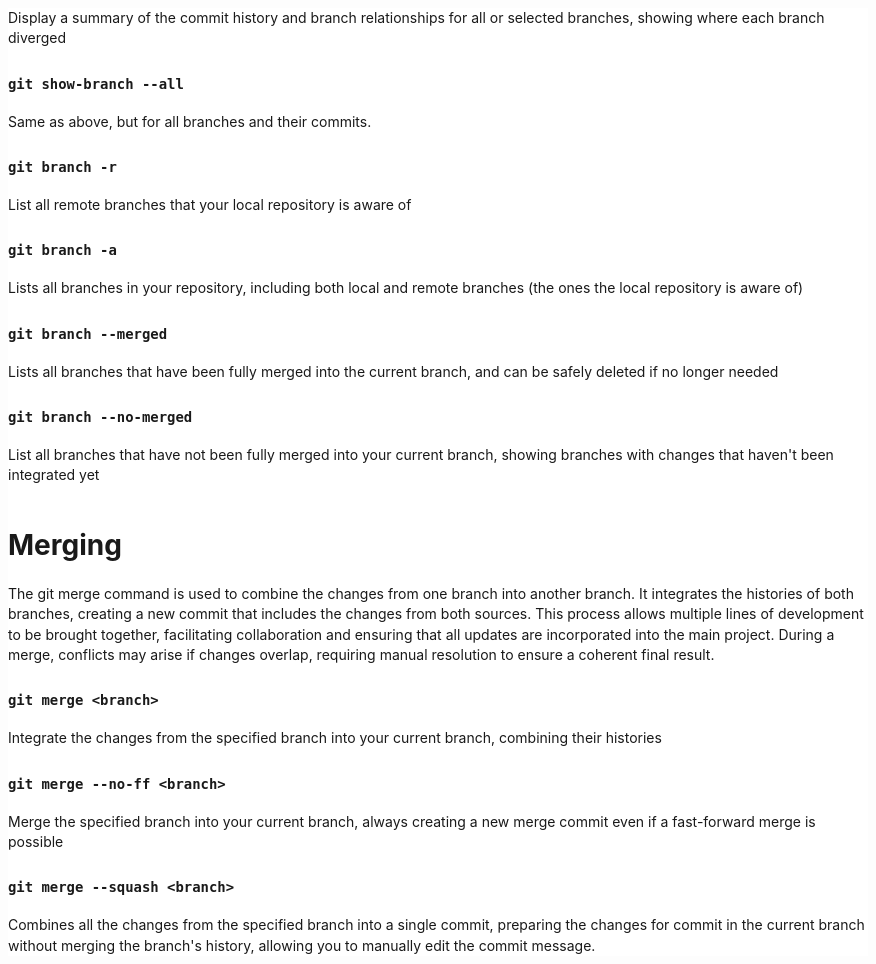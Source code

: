 Display a summary of the commit history and branch relationships for all
or selected branches, showing where each branch diverged

### `git show-branch --all`

Same as above, but for all branches and their commits.

### `git branch -r`

List all remote branches that your local repository is aware of

### `git branch -a`

Lists all branches in your repository, including both local and remote
branches (the ones the local repository is aware of)

### `git branch --merged`

Lists all branches that have been fully merged into the current branch,
and can be safely deleted if no longer needed

### `git branch --no-merged`

List all branches that have not been fully merged into your current
branch, showing branches with changes that haven't been integrated yet

# **Merging**

The git merge command is used to combine the changes from one branch
into another branch. It integrates the histories of both branches,
creating a new commit that includes the changes from both sources. This
process allows multiple lines of development to be brought together,
facilitating collaboration and ensuring that all updates are
incorporated into the main project. During a merge, conflicts may arise
if changes overlap, requiring manual resolution to ensure a coherent
final result.

### `git merge <branch>`

Integrate the changes from the specified branch into your current
branch, combining their histories

### `git merge --no-ff <branch>`

Merge the specified branch into your current branch, always creating a
new merge commit even if a fast-forward merge is possible

### `git merge --squash <branch>`

Combines all the changes from the specified branch into a single commit,
preparing the changes for commit in the current branch without merging
the branch's history, allowing you to manually edit the commit message.
